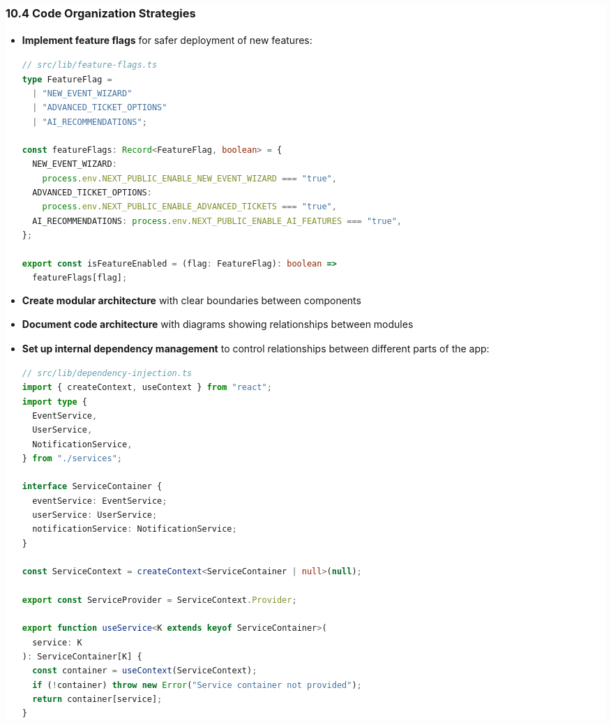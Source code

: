 ### 10.4 Code Organization Strategies

- **Implement feature flags** for safer deployment of new features:

  ```typescript
  // src/lib/feature-flags.ts
  type FeatureFlag =
    | "NEW_EVENT_WIZARD"
    | "ADVANCED_TICKET_OPTIONS"
    | "AI_RECOMMENDATIONS";

  const featureFlags: Record<FeatureFlag, boolean> = {
    NEW_EVENT_WIZARD:
      process.env.NEXT_PUBLIC_ENABLE_NEW_EVENT_WIZARD === "true",
    ADVANCED_TICKET_OPTIONS:
      process.env.NEXT_PUBLIC_ENABLE_ADVANCED_TICKETS === "true",
    AI_RECOMMENDATIONS: process.env.NEXT_PUBLIC_ENABLE_AI_FEATURES === "true",
  };

  export const isFeatureEnabled = (flag: FeatureFlag): boolean =>
    featureFlags[flag];
  ```

- **Create modular architecture** with clear boundaries between components

- **Document code architecture** with diagrams showing relationships between modules

- **Set up internal dependency management** to control relationships between different parts of the app:

  ```typescript
  // src/lib/dependency-injection.ts
  import { createContext, useContext } from "react";
  import type {
    EventService,
    UserService,
    NotificationService,
  } from "./services";

  interface ServiceContainer {
    eventService: EventService;
    userService: UserService;
    notificationService: NotificationService;
  }

  const ServiceContext = createContext<ServiceContainer | null>(null);

  export const ServiceProvider = ServiceContext.Provider;

  export function useService<K extends keyof ServiceContainer>(
    service: K
  ): ServiceContainer[K] {
    const container = useContext(ServiceContext);
    if (!container) throw new Error("Service container not provided");
    return container[service];
  }
  ```
